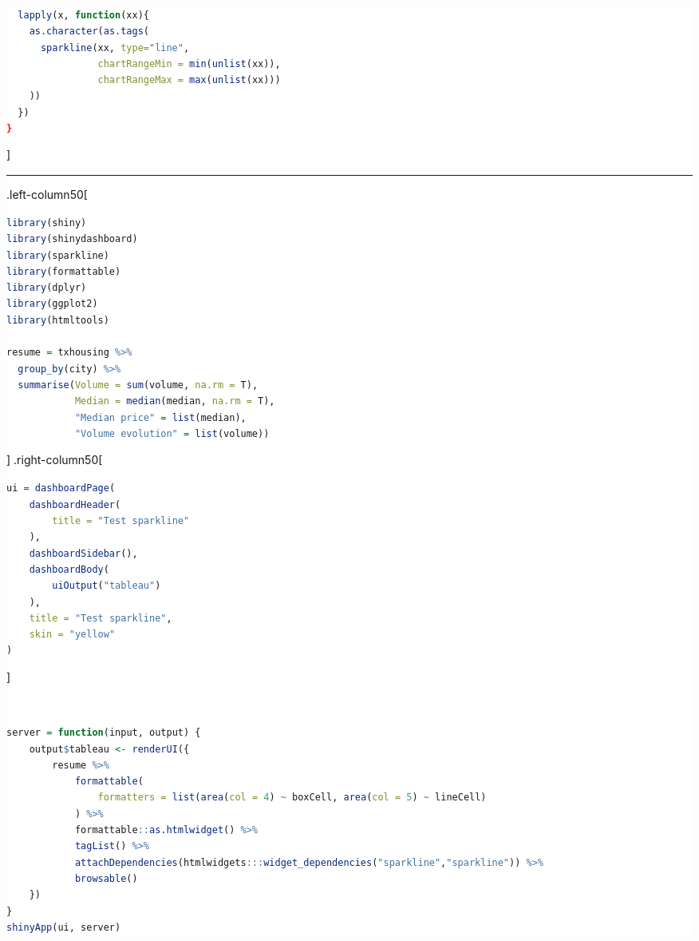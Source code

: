 ```r
  lapply(x, function(xx){
    as.character(as.tags(
      sparkline(xx, type="line",
                chartRangeMin = min(unlist(xx)),
                chartRangeMax = max(unlist(xx)))
    ))
  })
}
```
]

---

.left-column50[
```r
library(shiny)
library(shinydashboard)
library(sparkline)
library(formattable)
library(dplyr)
library(ggplot2)
library(htmltools)

resume = txhousing %>%
  group_by(city) %>%
  summarise(Volume = sum(volume, na.rm = T), 
            Median = median(median, na.rm = T),
            "Median price" = list(median), 
            "Volume evolution" = list(volume))

```
]
.right-column50[
```r
ui = dashboardPage(
    dashboardHeader(
        title = "Test sparkline"
    ),
    dashboardSidebar(),
    dashboardBody(
        uiOutput("tableau")
    ),
    title = "Test sparkline",
    skin = "yellow"
)
```
]

<div style="clear: left;">&nbsp;</div>

```r
server = function(input, output) {
    output$tableau <- renderUI({
        resume %>%
            formattable(
                formatters = list(area(col = 4) ~ boxCell, area(col = 5) ~ lineCell)
            ) %>%
            formattable::as.htmlwidget() %>%
            tagList() %>%
            attachDependencies(htmlwidgets:::widget_dependencies("sparkline","sparkline")) %>%
            browsable()
    })
}
shinyApp(ui, server)
```
